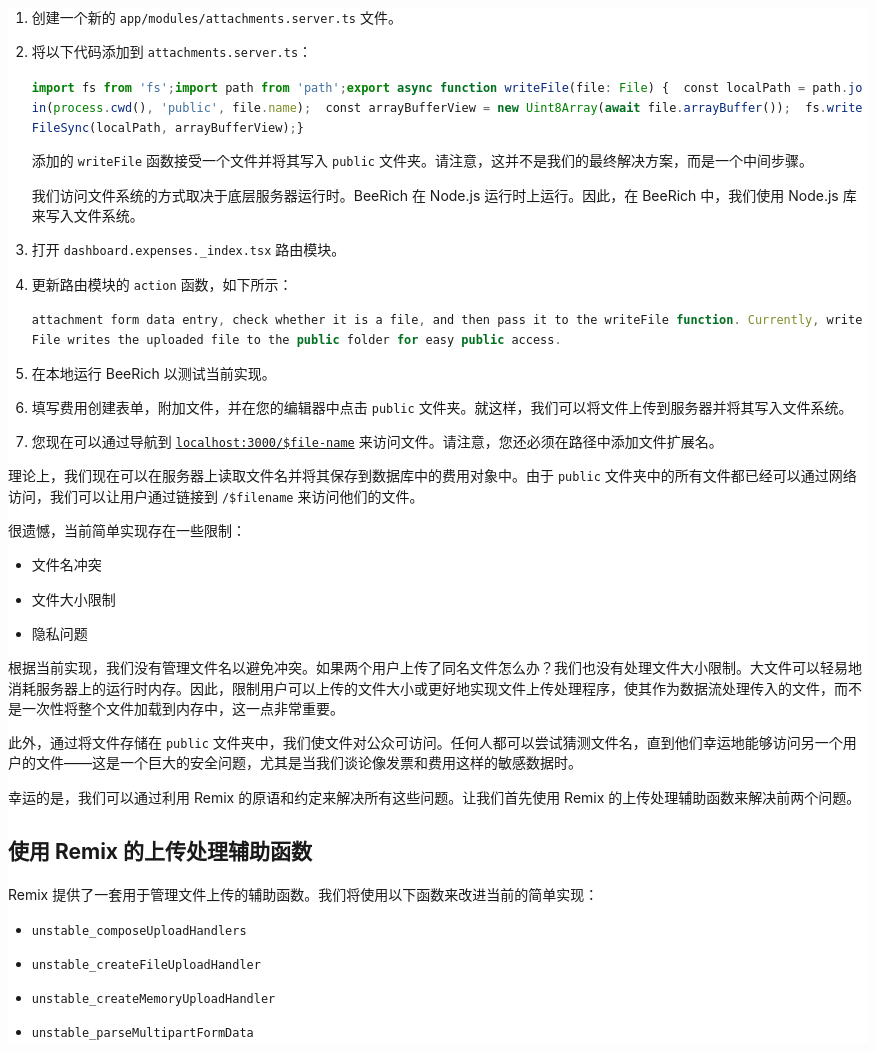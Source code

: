 1.  创建一个新的 `app/modules/attachments.server.ts` 文件。

1.  将以下代码添加到 `attachments.server.ts`：

    ```js
    import fs from 'fs';import path from 'path';export async function writeFile(file: File) {  const localPath = path.join(process.cwd(), 'public', file.name);  const arrayBufferView = new Uint8Array(await file.arrayBuffer());  fs.writeFileSync(localPath, arrayBufferView);}
    ```

    添加的 `writeFile` 函数接受一个文件并将其写入 `public` 文件夹。请注意，这并不是我们的最终解决方案，而是一个中间步骤。

    我们访问文件系统的方式取决于底层服务器运行时。BeeRich 在 Node.js 运行时上运行。因此，在 BeeRich 中，我们使用 Node.js 库来写入文件系统。

1.  打开 `dashboard.expenses._index.tsx` 路由模块。

1.  更新路由模块的 `action` 函数，如下所示：

    ```js
    attachment form data entry, check whether it is a file, and then pass it to the writeFile function. Currently, writeFile writes the uploaded file to the public folder for easy public access.
    ```

1.  在本地运行 BeeRich 以测试当前实现。

1.  填写费用创建表单，附加文件，并在您的编辑器中点击 `public` 文件夹。就这样，我们可以将文件上传到服务器并将其写入文件系统。

1.  您现在可以通过导航到 [`localhost:3000/$file-name`](http://localhost:3000/$file-name) 来访问文件。请注意，您还必须在路径中添加文件扩展名。

理论上，我们现在可以在服务器上读取文件名并将其保存到数据库中的费用对象中。由于 `public` 文件夹中的所有文件都已经可以通过网络访问，我们可以让用户通过链接到 `/$filename` 来访问他们的文件。

很遗憾，当前简单实现存在一些限制：

+   文件名冲突

+   文件大小限制

+   隐私问题

根据当前实现，我们没有管理文件名以避免冲突。如果两个用户上传了同名文件怎么办？我们也没有处理文件大小限制。大文件可以轻易地消耗服务器上的运行时内存。因此，限制用户可以上传的文件大小或更好地实现文件上传处理程序，使其作为数据流处理传入的文件，而不是一次性将整个文件加载到内存中，这一点非常重要。

此外，通过将文件存储在 `public` 文件夹中，我们使文件对公众可访问。任何人都可以尝试猜测文件名，直到他们幸运地能够访问另一个用户的文件——这是一个巨大的安全问题，尤其是当我们谈论像发票和费用这样的敏感数据时。

幸运的是，我们可以通过利用 Remix 的原语和约定来解决所有这些问题。让我们首先使用 Remix 的上传处理辅助函数来解决前两个问题。

## 使用 Remix 的上传处理辅助函数

Remix 提供了一套用于管理文件上传的辅助函数。我们将使用以下函数来改进当前的简单实现：

+   `unstable_composeUploadHandlers`

+   `unstable_createFileUploadHandler`

+   `unstable_createMemoryUploadHandler`

+   `unstable_parseMultipartFormData`
